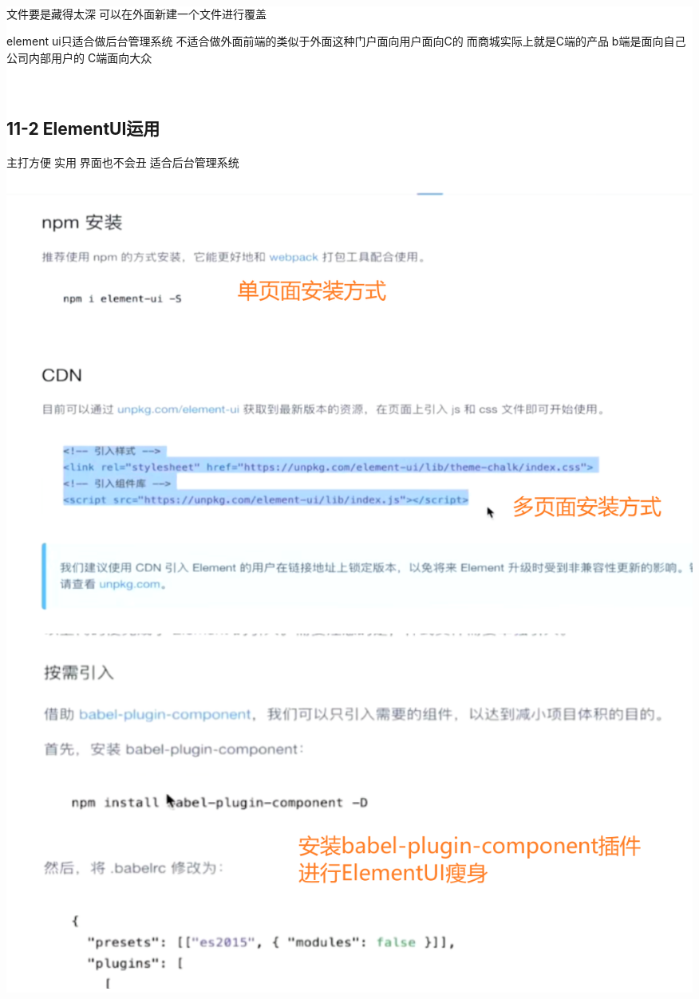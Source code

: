 文件要是藏得太深 可以在外面新建一个文件进行覆盖

element ui只适合做后台管理系统 不适合做外面前端的类似于外面这种门户面向用户面向C的 而商城实际上就是C端的产品 b端是面向自己公司内部用户的 C端面向大众

​	

## 11-2 ElementUI运用

主打方便 实用 界面也不会丑 适合后台管理系统

![image-20221012225835043](Mi-Mall.assets/image-20221012225835043.png)

![image-20221012230000092](Mi-Mall.assets/image-20221012230000092.png)
